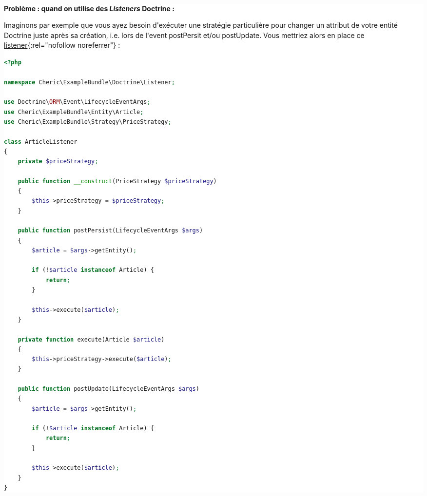 **Problème : quand on utilise des *Listeners* Doctrine :**

Imaginons par exemple que vous ayez besoin d'exécuter une stratégie particulière pour changer un attribut de votre entité Doctrine juste après sa création, i.e. lors de l'event postPersit et/ou postUpdate. Vous mettriez alors en place ce [listener](http://symfony.com/doc/current/cookbook/doctrine/event_listeners_subscribers.html "How to Register Event Listeners and Subscribers"){:rel="nofollow noreferrer"} :

```php
<?php

namespace Cheric\ExampleBundle\Doctrine\Listener;

use Doctrine\ORM\Event\LifecycleEventArgs;
use Cheric\ExampleBundle\Entity\Article;
use Cheric\ExampleBundle\Strategy\PriceStrategy;

class ArticleListener
{
    private $priceStrategy;

    public function __construct(PriceStrategy $priceStrategy)
    {
        $this->priceStrategy = $priceStrategy;
    }

    public function postPersist(LifecycleEventArgs $args)
    {
        $article = $args->getEntity();

        if (!$article instanceof Article) {
            return;
        }

        $this->execute($article);
    }

    private function execute(Article $article)
    {
        $this->priceStrategy->execute($article);
    }

    public function postUpdate(LifecycleEventArgs $args)
    {
        $article = $args->getEntity();

        if (!$article instanceof Article) {
            return;
        }

        $this->execute($article);
    }
}
```
